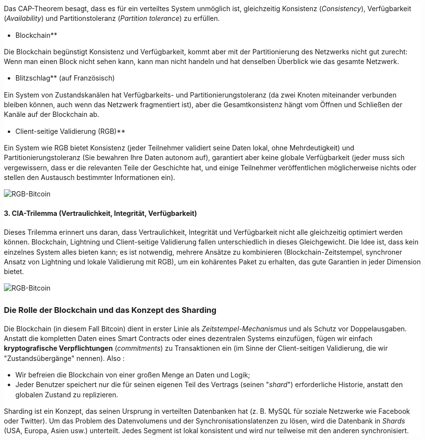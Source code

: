 Das CAP-Theorem besagt, dass es für ein verteiltes System unmöglich ist, gleichzeitig Konsistenz (*Consistency*), Verfügbarkeit (*Availability*) und Partitionstoleranz (*Partition tolerance*) zu erfüllen.


- Blockchain**

Die Blockchain begünstigt Konsistenz und Verfügbarkeit, kommt aber mit der Partitionierung des Netzwerks nicht gut zurecht: Wenn man einen Block nicht sehen kann, kann man nicht handeln und hat denselben Überblick wie das gesamte Netzwerk.


- Blitzschlag** (auf Französisch)

Ein System von Zustandskanälen hat Verfügbarkeits- und Partitionierungstoleranz (da zwei Knoten miteinander verbunden bleiben können, auch wenn das Netzwerk fragmentiert ist), aber die Gesamtkonsistenz hängt vom Öffnen und Schließen der Kanäle auf der Blockchain ab.


- Client-seitige Validierung (RGB)**

Ein System wie RGB bietet Konsistenz (jeder Teilnehmer validiert seine Daten lokal, ohne Mehrdeutigkeit) und Partitionierungstoleranz (Sie bewahren Ihre Daten autonom auf), garantiert aber keine globale Verfügbarkeit (jeder muss sich vergewissern, dass er die relevanten Teile der Geschichte hat, und einige Teilnehmer veröffentlichen möglicherweise nichts oder stellen den Austausch bestimmter Informationen ein).

![RGB-Bitcoin](assets/fr/005.webp)

#### 3. CIA-Trilemma (Vertraulichkeit, Integrität, Verfügbarkeit)

Dieses Trilemma erinnert uns daran, dass Vertraulichkeit, Integrität und Verfügbarkeit nicht alle gleichzeitig optimiert werden können. Blockchain, Lightning und Client-seitige Validierung fallen unterschiedlich in dieses Gleichgewicht. Die Idee ist, dass kein einzelnes System alles bieten kann; es ist notwendig, mehrere Ansätze zu kombinieren (Blockchain-Zeitstempel, synchroner Ansatz von Lightning und lokale Validierung mit RGB), um ein kohärentes Paket zu erhalten, das gute Garantien in jeder Dimension bietet.

![RGB-Bitcoin](assets/fr/006.webp)

### Die Rolle der Blockchain und das Konzept des Sharding

Die Blockchain (in diesem Fall Bitcoin) dient in erster Linie als _Zeitstempel-Mechanismus_ und als Schutz vor Doppelausgaben. Anstatt die kompletten Daten eines Smart Contracts oder eines dezentralen Systems einzufügen, fügen wir einfach **kryptografische Verpflichtungen** (_commitments_) zu Transaktionen ein (im Sinne der Client-seitigen Validierung, die wir "Zustandsübergänge" nennen). Also :


- Wir befreien die Blockchain von einer großen Menge an Daten und Logik;
- Jeder Benutzer speichert nur die für seinen eigenen Teil des Vertrags (seinen "*shard*") erforderliche Historie, anstatt den globalen Zustand zu replizieren.

Sharding ist ein Konzept, das seinen Ursprung in verteilten Datenbanken hat (z. B. MySQL für soziale Netzwerke wie Facebook oder Twitter). Um das Problem des Datenvolumens und der Synchronisationslatenzen zu lösen, wird die Datenbank in _Shards_ (USA, Europa, Asien usw.) unterteilt. Jedes Segment ist lokal konsistent und wird nur teilweise mit den anderen synchronisiert.
